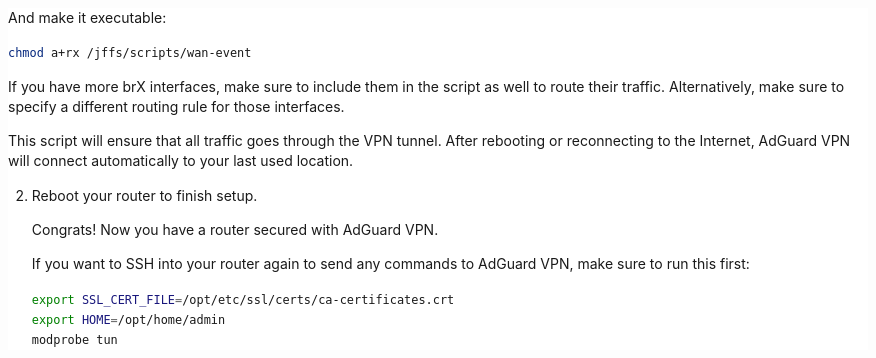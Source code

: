    And make it executable:

   ```bash
   chmod a+rx /jffs/scripts/wan-event
   ```

   If you have more brX interfaces, make sure to include them in the script as well to route their traffic. Alternatively, make sure to specify a different routing rule for those interfaces.

   This script will ensure that all traffic goes through the VPN tunnel. After rebooting or reconnecting to the Internet, AdGuard VPN will connect automatically to your last used location.

2. Reboot your router to finish setup.

   Congrats! Now you have a router secured with AdGuard VPN.

   If you want to SSH into your router again to send any commands to AdGuard VPN, make sure to run this first:

   ```bash
   export SSL_CERT_FILE=/opt/etc/ssl/certs/ca-certificates.crt
   export HOME=/opt/home/admin
   modprobe tun
   ```
